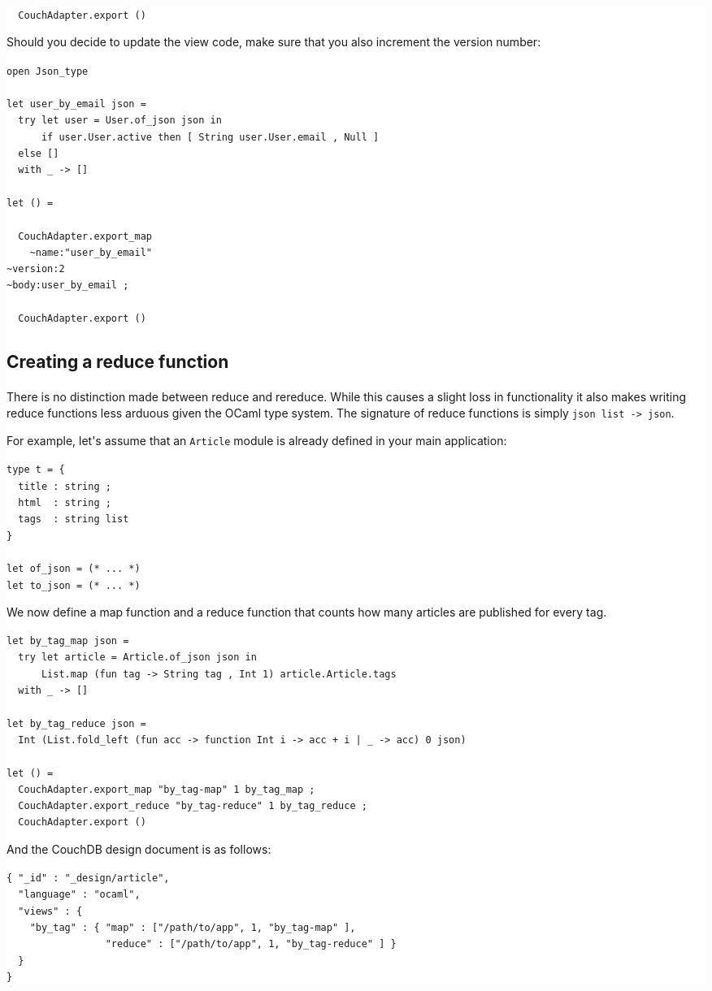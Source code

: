       CouchAdapter.export ()

Should you decide to update the view code, make sure that you also increment the version number:

    open Json_type

    let user_by_email json =
      try let user = User.of_json json in
          if user.User.active then [ String user.User.email , Null ]
	  else []
      with _ -> []

    let () =             

      CouchAdapter.export_map 
        ~name:"user_by_email" 
	~version:2
	~body:user_by_email ;

      CouchAdapter.export ()

## Creating a reduce function

There is no distinction made between reduce and rereduce. While this causes a slight loss in functionality it also makes writing reduce functions less arduous given the OCaml type system. The signature of reduce functions is simply `json list -> json`.

For example, let's assume that an `Article` module is already defined in your main application: 

    type t = {
      title : string ;
      html  : string ;
      tags  : string list
    }
   
    let of_json = (* ... *)
    let to_json = (* ... *)

We now define a map function and a reduce function that counts how many articles are published for every tag.

    let by_tag_map json = 
      try let article = Article.of_json json in
          List.map (fun tag -> String tag , Int 1) article.Article.tags
      with _ -> []

    let by_tag_reduce json = 
      Int (List.fold_left (fun acc -> function Int i -> acc + i | _ -> acc) 0 json)

    let () = 
      CouchAdapter.export_map "by_tag-map" 1 by_tag_map ;
      CouchAdapter.export_reduce "by_tag-reduce" 1 by_tag_reduce ;
      CouchAdapter.export ()

And the CouchDB design document is as follows:

    { "_id" : "_design/article",
      "language" : "ocaml", 
      "views" : {
        "by_tag" : { "map" : ["/path/to/app", 1, "by_tag-map" ],
                     "reduce" : ["/path/to/app", 1, "by_tag-reduce" ] }
      }
    }

